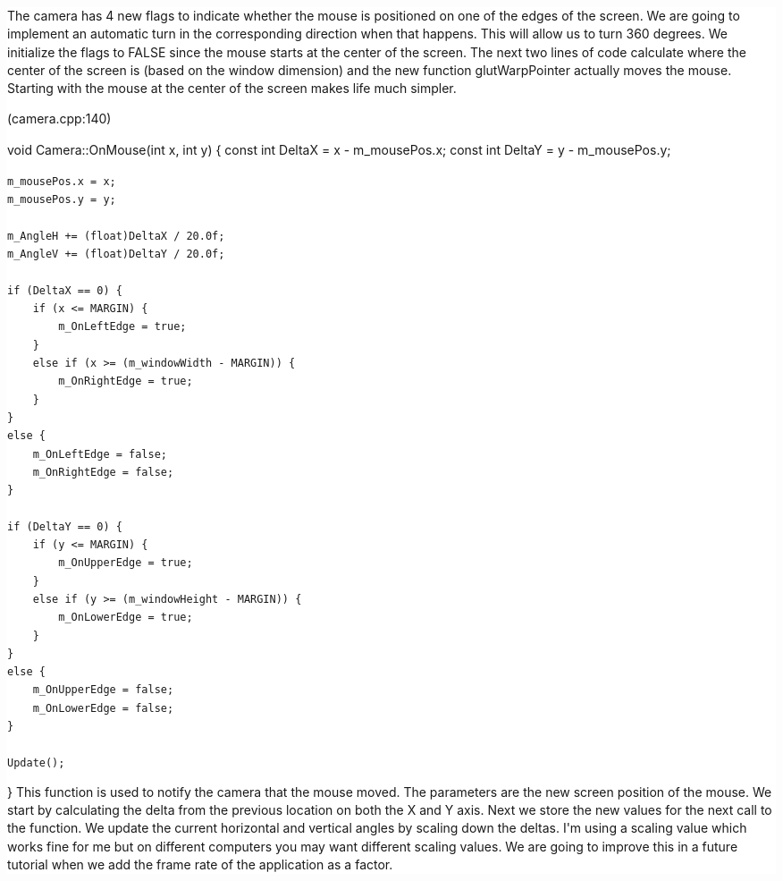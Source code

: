 The camera has 4 new flags to indicate whether the mouse is positioned on one of the edges of the screen. We are going to implement an automatic turn in the corresponding direction when that happens. This will allow us to turn 360 degrees. We initialize the flags to FALSE since the mouse starts at the center of the screen. The next two lines of code calculate where the center of the screen is (based on the window dimension) and the new function glutWarpPointer actually moves the mouse. Starting with the mouse at the center of the screen makes life much simpler.

(camera.cpp:140)

void Camera::OnMouse(int x, int y)
{
    const int DeltaX = x - m_mousePos.x;
    const int DeltaY = y - m_mousePos.y;

    m_mousePos.x = x;
    m_mousePos.y = y;

    m_AngleH += (float)DeltaX / 20.0f;
    m_AngleV += (float)DeltaY / 20.0f;

    if (DeltaX == 0) {
        if (x <= MARGIN) {
            m_OnLeftEdge = true;
        }
        else if (x >= (m_windowWidth - MARGIN)) {
            m_OnRightEdge = true;
        }
    }
    else {
        m_OnLeftEdge = false;
        m_OnRightEdge = false;
    }

    if (DeltaY == 0) {
        if (y <= MARGIN) {
            m_OnUpperEdge = true;
        }
        else if (y >= (m_windowHeight - MARGIN)) {
            m_OnLowerEdge = true;
        }
    }
    else {
        m_OnUpperEdge = false;
        m_OnLowerEdge = false;
    }

    Update();
}
This function is used to notify the camera that the mouse moved. The parameters are the new screen position of the mouse. We start by calculating the delta from the previous location on both the X and Y axis. Next we store the new values for the next call to the function. We update the current horizontal and vertical angles by scaling down the deltas. I'm using a scaling value which works fine for me but on different computers you may want different scaling values. We are going to improve this in a future tutorial when we add the frame rate of the application as a factor.
